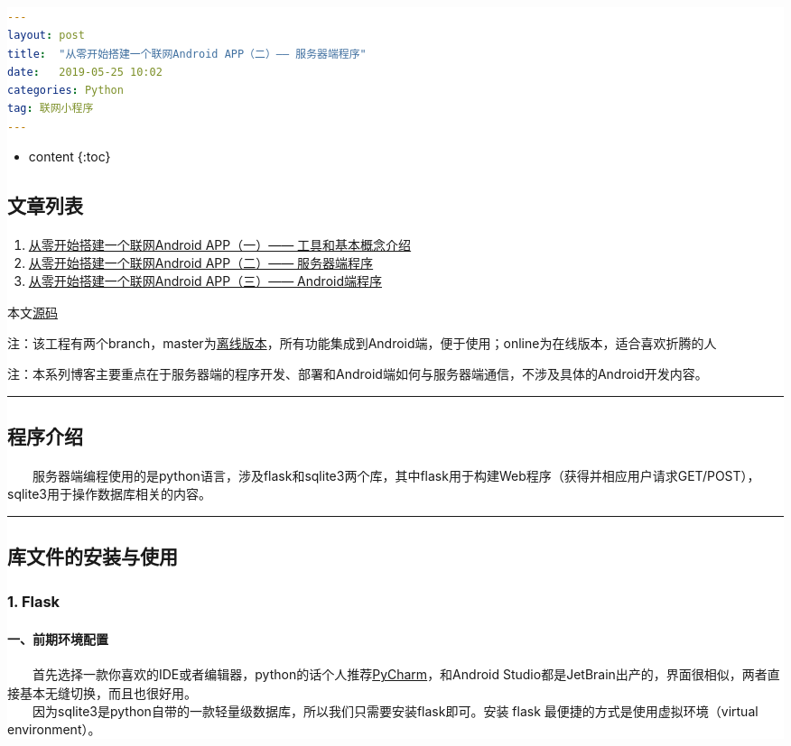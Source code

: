 ```yaml
---
layout: post
title:  "从零开始搭建一个联网Android APP（二）—— 服务器端程序"
date:   2019-05-25 10:02
categories: Python
tag: 联网小程序
---
```


* content
{:toc}


## 文章列表

1. [从零开始搭建一个联网Android APP（一）—— 工具和基本概念介绍](https://xkw168.github.io/2019/05/25/%E4%BB%8E%E9%9B%B6%E5%BC%80%E5%A7%8B%E6%90%AD%E5%BB%BA%E4%B8%80%E4%B8%AA%E8%81%94%E7%BD%91%E5%B0%8F%E7%A8%8B%E5%BA%8F-%E4%B8%80-%E5%B7%A5%E5%85%B7%E5%92%8C%E5%9F%BA%E6%9C%AC%E6%A6%82%E5%BF%B5%E4%BB%8B%E7%BB%8D.html)
2. [从零开始搭建一个联网Android APP（二）—— 服务器端程序](https://xkw168.github.io/2019/05/25/%E4%BB%8E%E9%9B%B6%E5%BC%80%E5%A7%8B%E6%90%AD%E5%BB%BA%E4%B8%80%E4%B8%AA%E8%81%94%E7%BD%91%E5%B0%8F%E7%A8%8B%E5%BA%8F-%E4%BA%8C-%E6%9C%8D%E5%8A%A1%E5%99%A8%E7%AB%AF%E7%A8%8B%E5%BA%8F.html)
3. [从零开始搭建一个联网Android APP（三）—— Android端程序](https://xkw168.github.io/2019/05/25/%E4%BB%8E%E9%9B%B6%E5%BC%80%E5%A7%8B%E6%90%AD%E5%BB%BA%E4%B8%80%E4%B8%AA%E8%81%94%E7%BD%91%E5%B0%8F%E7%A8%8B%E5%BA%8F-%E4%B8%89-Android%E7%AB%AF%E7%A8%8B%E5%BA%8F.html)

本文[源码](https://github.com/xkw168/account_book/tree/online)

注：该工程有两个branch，master为[离线版本](https://github.com/xkw168/account_book/releases)，所有功能集成到Android端，便于使用；online为在线版本，适合喜欢折腾的人

注：本系列博客主要重点在于服务器端的程序开发、部署和Android端如何与服务器端通信，不涉及具体的Android开发内容。

---

## 程序介绍

&emsp;&emsp;服务器端编程使用的是python语言，涉及flask和sqlite3两个库，其中flask用于构建Web程序（获得并相应用户请求GET/POST），sqlite3用于操作数据库相关的内容。

---

## 库文件的安装与使用

### 1. Flask

#### 一、前期环境配置

&emsp;&emsp;首先选择一款你喜欢的IDE或者编辑器，python的话个人推荐[PyCharm](https://www.jetbrains.com/pycharm/)，和Android Studio都是JetBrain出产的，界面很相似，两者直接基本无缝切换，而且也很好用。  
&emsp;&emsp;因为sqlite3是python自带的一款轻量级数据库，所以我们只需要安装flask即可。安装 flask 最便捷的方式是使用虚拟环境（virtual environment）。
